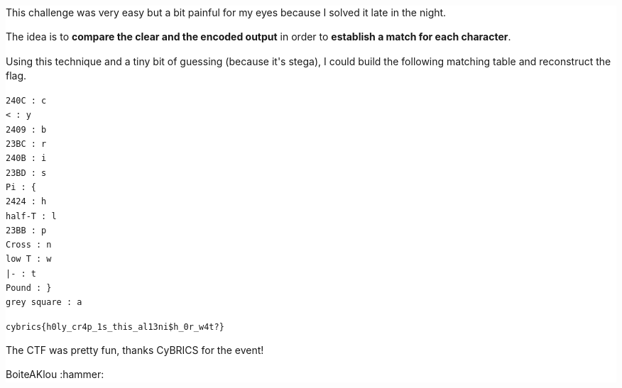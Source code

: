 This challenge was very easy but a bit painful for my eyes because I solved it late in the night.

The idea is to **compare the clear and the encoded output** in order to **establish a match for each character**.

Using this technique and a tiny bit of guessing (because it's stega), I could build the following matching table and reconstruct the flag.

```
240C : c
< : y
2409 : b
23BC : r
240B : i
23BD : s
Pi : {
2424 : h
half-T : l
23BB : p
Cross : n
low T : w
|- : t
Pound : }
grey square : a
```

`cybrics{h0ly_cr4p_1s_this_al13ni$h_0r_w4t?}`


The CTF was pretty fun, thanks CyBRICS for the event!

<p id="signature">BoiteAKlou :hammer:</p>

